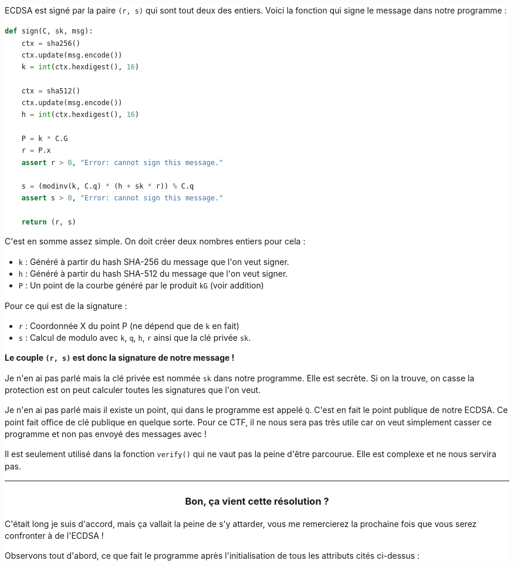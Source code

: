 ECDSA est signé par la paire `(r, s)` qui sont tout deux des entiers. Voici la fonction qui signe le message dans notre programme :

```python
def sign(C, sk, msg):
	ctx = sha256()
	ctx.update(msg.encode())
	k = int(ctx.hexdigest(), 16)

	ctx = sha512()
	ctx.update(msg.encode())
	h = int(ctx.hexdigest(), 16)

	P = k * C.G
	r = P.x
	assert r > 0, "Error: cannot sign this message."

	s = (modinv(k, C.q) * (h + sk * r)) % C.q
	assert s > 0, "Error: cannot sign this message."

	return (r, s)
```

C'est en somme assez simple. On doit créer deux nombres entiers pour cela :
* `k` : Généré à partir du hash SHA-256 du message que l'on veut signer.
* `h` : Généré à partir du hash SHA-512 du message que l'on veut signer.
* `P` : Un point de la courbe généré par le produit `kG` (voir addition)

Pour ce qui est de la signature :
* `r` : Coordonnée X du point P (ne dépend que de `k` en fait)
* `s` : Calcul de modulo avec `k`, `q`, `h`, `r` ainsi que la clé privée `sk`.

**Le couple `(r, s)` est donc la signature de notre message !**

Je n'en ai pas parlé mais la clé privée est nommée `sk` dans notre programme. Elle est secrète.
Si on la trouve, on casse la protection est on peut calculer toutes les signatures que l'on veut.

Je n'en ai pas parlé mais il existe un point, qui dans le programme est appelé `Q`. C'est en fait le point publique
de notre ECDSA. Ce point fait office de clé publique en quelque sorte. Pour ce CTF, il ne nous sera pas très utile car on veut simplement casser
ce programme et non pas envoyé des messages avec !

Il est seulement utilisé dans la fonction `verify()` qui ne vaut pas la peine d'être parcourue. Elle est complexe et ne nous servira pas.

---

<h3 align="center">
Bon, ça vient cette résolution ?
</h3>

C'était long je suis d'accord, mais ça vallait la peine de s'y attarder, vous me remercierez la prochaine fois que vous serez confronter à de l'ECDSA !

Observons tout d'abord, ce que fait le programme après l'initialisation de tous les attributs cités ci-dessus :
